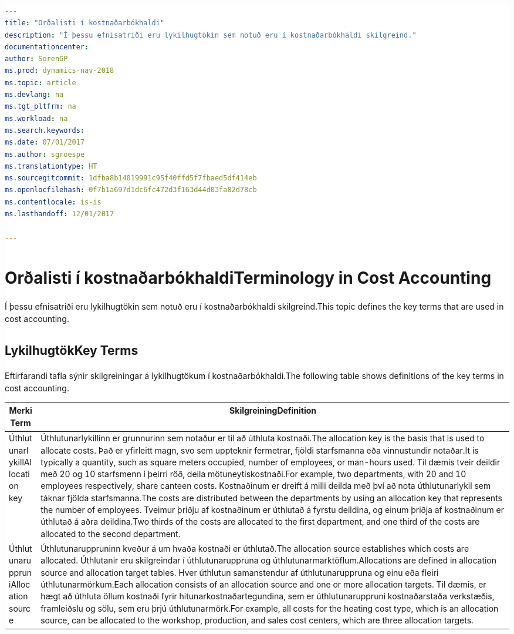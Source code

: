 ```yaml
---
title: "Orðalisti í kostnaðarbókhaldi"
description: "Í þessu efnisatriði eru lykilhugtökin sem notuð eru í kostnaðarbókhaldi skilgreind."
documentationcenter: 
author: SorenGP
ms.prod: dynamics-nav-2018
ms.topic: article
ms.devlang: na
ms.tgt_pltfrm: na
ms.workload: na
ms.search.keywords: 
ms.date: 07/01/2017
ms.author: sgroespe
ms.translationtype: HT
ms.sourcegitcommit: 1dfba8b14019991c95f40ffd5f7fbaed5df414eb
ms.openlocfilehash: 0f7b1a697d1dc6fc472d3f163d44d03fa82d78cb
ms.contentlocale: is-is
ms.lasthandoff: 12/01/2017

---
```

# <a name="terminology-in-cost-accounting"></a><span data-ttu-id="2055e-103">Orðalisti í kostnaðarbókhaldi</span><span class="sxs-lookup"><span data-stu-id="2055e-103">Terminology in Cost Accounting</span></span>
<span data-ttu-id="2055e-104">Í þessu efnisatriði eru lykilhugtökin sem notuð eru í kostnaðarbókhaldi skilgreind.</span><span class="sxs-lookup"><span data-stu-id="2055e-104">This topic defines the key terms that are used in cost accounting.</span></span>  

## <a name="key-terms"></a><span data-ttu-id="2055e-105">Lykilhugtök</span><span class="sxs-lookup"><span data-stu-id="2055e-105">Key Terms</span></span>  
 <span data-ttu-id="2055e-106">Eftirfarandi tafla sýnir skilgreiningar á lykilhugtökum í kostnaðarbókhaldi.</span><span class="sxs-lookup"><span data-stu-id="2055e-106">The following table shows definitions of the key terms in cost accounting.</span></span>  

|<span data-ttu-id="2055e-107">**Merki**</span><span class="sxs-lookup"><span data-stu-id="2055e-107">**Term**</span></span>|<span data-ttu-id="2055e-108">**Skilgreining**</span><span class="sxs-lookup"><span data-stu-id="2055e-108">**Definition**</span></span>|  
|--------------|--------------------|  
|<span data-ttu-id="2055e-109">Úthlutunarlykill</span><span class="sxs-lookup"><span data-stu-id="2055e-109">Allocation key</span></span>|<span data-ttu-id="2055e-110">Úthlutunarlykillinn er grunnurinn sem notaður er til að úthluta kostnaði.</span><span class="sxs-lookup"><span data-stu-id="2055e-110">The allocation key is the basis that is used to allocate costs.</span></span> <span data-ttu-id="2055e-111">Það er yfirleitt magn, svo sem uppteknir fermetrar, fjöldi starfsmanna eða vinnustundir notaðar.</span><span class="sxs-lookup"><span data-stu-id="2055e-111">It is typically a quantity, such as square meters occupied, number of employees, or man-hours used.</span></span> <span data-ttu-id="2055e-112">Til dæmis tveir deildir með 20 og 10 starfsmenn í þeirri röð, deila mötuneytiskostnaði.</span><span class="sxs-lookup"><span data-stu-id="2055e-112">For example, two departments, with 20 and 10 employees respectively, share canteen costs.</span></span> <span data-ttu-id="2055e-113">Kostnaðinum er dreift á milli deilda með því að nota úthlutunarlykil sem táknar fjölda starfsmanna.</span><span class="sxs-lookup"><span data-stu-id="2055e-113">The costs are distributed between the departments by using an allocation key that represents the number of employees.</span></span> <span data-ttu-id="2055e-114">Tveimur þriðju af kostnaðinum er úthlutað á fyrstu deildina, og einum þriðja af kostnaðinum er úthlutað á aðra deildina.</span><span class="sxs-lookup"><span data-stu-id="2055e-114">Two thirds of the costs are allocated to the first department, and one third of the costs are allocated to the second department.</span></span>|  
|<span data-ttu-id="2055e-115">Úthlutunaruppruni</span><span class="sxs-lookup"><span data-stu-id="2055e-115">Allocation source</span></span>|<span data-ttu-id="2055e-116">Úthlutunaruppruninn kveður á um hvaða kostnaði er úthlutað.</span><span class="sxs-lookup"><span data-stu-id="2055e-116">The allocation source establishes which costs are allocated.</span></span> <span data-ttu-id="2055e-117">Úthlutanir eru skilgreindar í úthlutunaruppruna og úthlutunarmarktöflum.</span><span class="sxs-lookup"><span data-stu-id="2055e-117">Allocations are defined in allocation source and allocation target tables.</span></span> <span data-ttu-id="2055e-118">Hver úthlutun samanstendur af úthlutunaruppruna og einu eða fleiri úthlutunarmörkum.</span><span class="sxs-lookup"><span data-stu-id="2055e-118">Each allocation consists of an allocation source and one or more allocation targets.</span></span> <span data-ttu-id="2055e-119">Til dæmis, er hægt að úthluta öllum kostnaði fyrir hitunarkostnaðartegundina, sem er úthlutunaruppruni kostnaðarstaða verkstæðis, framleiðslu og sölu, sem eru þrjú úthlutunarmörk.</span><span class="sxs-lookup"><span data-stu-id="2055e-119">For example, all costs for the heating cost type, which is an allocation source, can be allocated to the workshop, production, and sales cost centers, which are three allocation targets.</span></span>|  